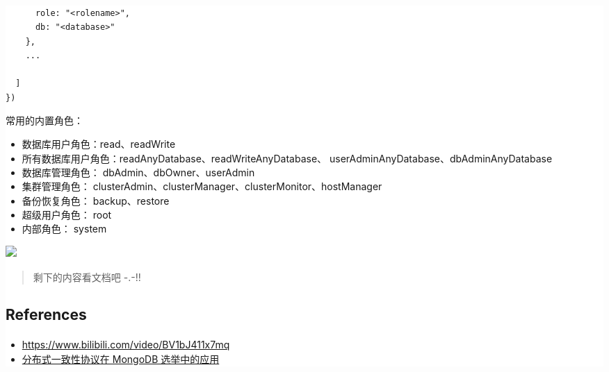 ```shell
      role: "<rolename>",
      db: "<database>"
    },
    ...

  ]
})

```



常用的内置角色：

- 数据库用户角色：read、readWrite
- 所有数据库用户角色：readAnyDatabase、readWriteAnyDatabase、 userAdminAnyDatabase、dbAdminAnyDatabase
- 数据库管理角色： dbAdmin、dbOwner、userAdmin
- 集群管理角色： clusterAdmin、clusterManager、clusterMonitor、hostManager
- 备份恢复角色： backup、restore
- 超级用户角色： root
- 内部角色： system




![](https://raw.githubusercontent.com/Zhenye-Na/img-hosting-picgo/master/img/image-20200516223618830.png)





> 剩下的内容看文档吧 -.-!!



## References

- https://www.bilibili.com/video/BV1bJ411x7mq
- [分布式一致性协议在 MongoDB 选举中的应用](https://www.jianshu.com/p/916e5e443ad7)